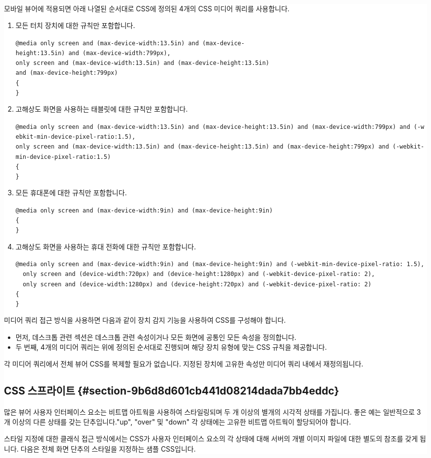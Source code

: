 모바일 뷰어에 적용되면 아래 나열된 순서대로 CSS에 정의된 4개의 CSS 미디어 쿼리를 사용합니다.

1. 모든 터치 장치에 대한 규칙만 포함합니다.

   ```
   @media only screen and (max-device-width:13.5in) and (max-device- 
   height:13.5in) and (max-device-width:799px),  
   only screen and (max-device-width:13.5in) and (max-device-height:13.5in)  
   and (max-device-height:799px) 
   { 
   }
   ```

1. 고해상도 화면을 사용하는 태블릿에 대한 규칙만 포함합니다.

   ```
   @media only screen and (max-device-width:13.5in) and (max-device-height:13.5in) and (max-device-width:799px) and (-webkit-min-device-pixel-ratio:1.5), 
   only screen and (max-device-width:13.5in) and (max-device-height:13.5in) and (max-device-height:799px) and (-webkit-min-device-pixel-ratio:1.5)  
   { 
   }
   ```

1. 모든 휴대폰에 대한 규칙만 포함합니다.

   ```
   @media only screen and (max-device-width:9in) and (max-device-height:9in) 
   { 
   }
   ```

1. 고해상도 화면을 사용하는 휴대 전화에 대한 규칙만 포함합니다.

   ```
   @media only screen and (max-device-width:9in) and (max-device-height:9in) and (-webkit-min-device-pixel-ratio: 1.5), 
     only screen and (device-width:720px) and (device-height:1280px) and (-webkit-device-pixel-ratio: 2), 
     only screen and (device-width:1280px) and (device-height:720px) and (-webkit-device-pixel-ratio: 2) 
   { 
   }
   ```

미디어 쿼리 접근 방식을 사용하면 다음과 같이 장치 감지 기능을 사용하여 CSS를 구성해야 합니다.

* 먼저, 데스크톱 관련 섹션은 데스크톱 관련 속성이거나 모든 화면에 공통인 모든 속성을 정의합니다.
* 두 번째, 4개의 미디어 쿼리는 위에 정의된 순서대로 진행되며 해당 장치 유형에 맞는 CSS 규칙을 제공합니다.

각 미디어 쿼리에서 전체 뷰어 CSS를 복제할 필요가 없습니다. 지정된 장치에 고유한 속성만 미디어 쿼리 내에서 재정의됩니다.

## CSS 스프라이트 {#section-9b6d8d601cb441d08214dada7bb4eddc}

많은 뷰어 사용자 인터페이스 요소는 비트맵 아트웍을 사용하여 스타일링되며 두 개 이상의 별개의 시각적 상태를 가집니다. 좋은 예는 일반적으로 3개 이상의 다른 상태를 갖는 단추입니다.&quot;up&quot;, &quot;over&quot; 및 &quot;down&quot; 각 상태에는 고유한 비트맵 아트웍이 할당되어야 합니다.

스타일 지정에 대한 클래식 접근 방식에서는 CSS가 사용자 인터페이스 요소의 각 상태에 대해 서버의 개별 이미지 파일에 대한 별도의 참조를 갖게 됩니다. 다음은 전체 화면 단추의 스타일을 지정하는 샘플 CSS입니다.
